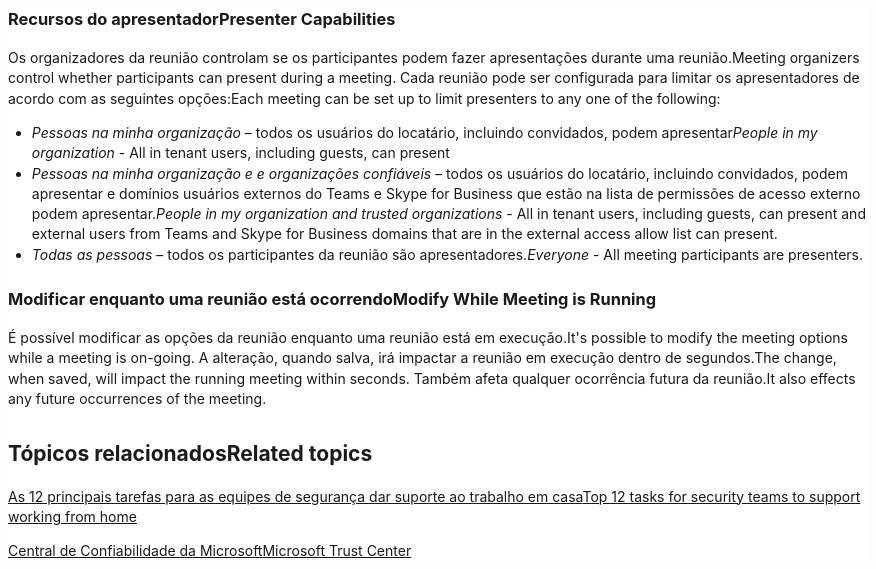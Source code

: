 ### <a name="presenter-capabilities"></a><span data-ttu-id="7880b-410">Recursos do apresentador</span><span class="sxs-lookup"><span data-stu-id="7880b-410">Presenter Capabilities</span></span>

<span data-ttu-id="7880b-411">Os organizadores da reunião controlam se os participantes podem fazer apresentações durante uma reunião.</span><span class="sxs-lookup"><span data-stu-id="7880b-411">Meeting organizers control whether participants can present during a meeting.</span></span> <span data-ttu-id="7880b-412">Cada reunião pode ser configurada para limitar os apresentadores de acordo com as seguintes opções:</span><span class="sxs-lookup"><span data-stu-id="7880b-412">Each meeting can be set up to limit presenters to any one of the following:</span></span>

- <span data-ttu-id="7880b-413">*Pessoas na minha organização* – todos os usuários do locatário, incluindo convidados, podem apresentar</span><span class="sxs-lookup"><span data-stu-id="7880b-413">*People in my organization* - All in tenant users, including guests, can present</span></span>
- <span data-ttu-id="7880b-414">*Pessoas na minha organização e e organizações confiáveis* – todos os usuários do locatário, incluindo convidados, podem apresentar e domínios usuários externos do Teams e Skype for Business que estão na lista de permissões de acesso externo podem apresentar.</span><span class="sxs-lookup"><span data-stu-id="7880b-414">*People in my organization and trusted organizations* - All in tenant users, including guests, can present and external users from Teams and Skype for Business domains that are in the external access allow list can present.</span></span>  
- <span data-ttu-id="7880b-415">*Todas as pessoas* – todos os participantes da reunião são apresentadores.</span><span class="sxs-lookup"><span data-stu-id="7880b-415">*Everyone* - All meeting participants are presenters.</span></span>

### <a name="modify-while-meeting-is-running"></a><span data-ttu-id="7880b-416">Modificar enquanto uma reunião está ocorrendo</span><span class="sxs-lookup"><span data-stu-id="7880b-416">Modify While Meeting is Running</span></span>

<span data-ttu-id="7880b-417">É possível modificar as opções da reunião enquanto uma reunião está em execução.</span><span class="sxs-lookup"><span data-stu-id="7880b-417">It's possible to modify the meeting options while a meeting is on-going.</span></span> <span data-ttu-id="7880b-418">A alteração, quando salva, irá impactar a reunião em execução dentro de segundos.</span><span class="sxs-lookup"><span data-stu-id="7880b-418">The change, when saved, will impact the running meeting within seconds.</span></span> <span data-ttu-id="7880b-419">Também afeta qualquer ocorrência futura da reunião.</span><span class="sxs-lookup"><span data-stu-id="7880b-419">It also effects any future occurrences of the meeting.</span></span>

## <a name="related-topics"></a><span data-ttu-id="7880b-420">Tópicos relacionados</span><span class="sxs-lookup"><span data-stu-id="7880b-420">Related topics</span></span>

[<span data-ttu-id="7880b-421">As 12 principais tarefas para as equipes de segurança dar suporte ao trabalho em casa</span><span class="sxs-lookup"><span data-stu-id="7880b-421">Top 12 tasks for security teams to support working from home</span></span>](https://docs.microsoft.com/microsoft-365/security/top-security-tasks-for-remote-work)

[<span data-ttu-id="7880b-422">Central de Confiabilidade da Microsoft</span><span class="sxs-lookup"><span data-stu-id="7880b-422">Microsoft Trust Center</span></span>](https://microsoft.com/trustcenter)
